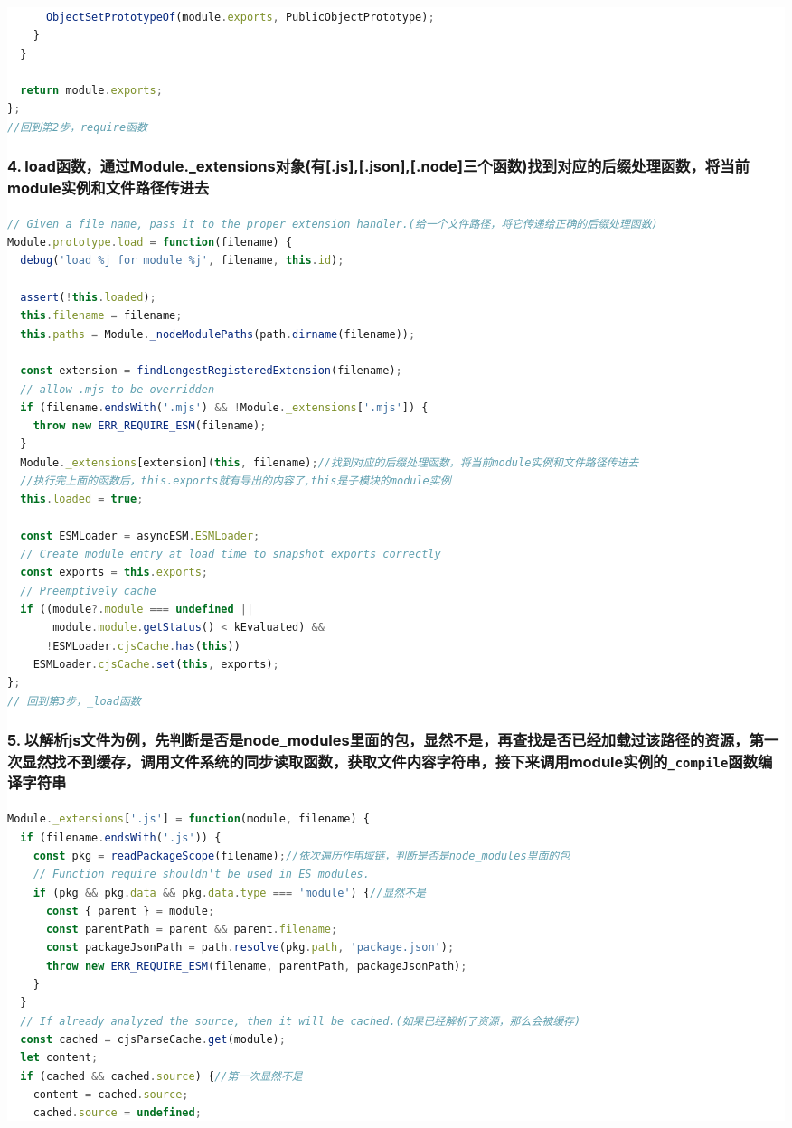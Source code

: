    ```js
         ObjectSetPrototypeOf(module.exports, PublicObjectPrototype);
       }
     }
   
     return module.exports;
   };
   //回到第2步，require函数
   ```

### 4. load函数，通过Module._extensions对象(有[.js],[.json],[.node]三个函数)找到对应的后缀处理函数，将当前module实例和文件路径传进去

   ```js
   // Given a file name, pass it to the proper extension handler.(给一个文件路径，将它传递给正确的后缀处理函数)
   Module.prototype.load = function(filename) {
     debug('load %j for module %j', filename, this.id);
   
     assert(!this.loaded);
     this.filename = filename;
     this.paths = Module._nodeModulePaths(path.dirname(filename));
   
     const extension = findLongestRegisteredExtension(filename);
     // allow .mjs to be overridden
     if (filename.endsWith('.mjs') && !Module._extensions['.mjs']) {
       throw new ERR_REQUIRE_ESM(filename);
     }
     Module._extensions[extension](this, filename);//找到对应的后缀处理函数，将当前module实例和文件路径传进去
     //执行完上面的函数后，this.exports就有导出的内容了,this是子模块的module实例
     this.loaded = true;
   
     const ESMLoader = asyncESM.ESMLoader;
     // Create module entry at load time to snapshot exports correctly
     const exports = this.exports;
     // Preemptively cache
     if ((module?.module === undefined ||
          module.module.getStatus() < kEvaluated) &&
         !ESMLoader.cjsCache.has(this))
       ESMLoader.cjsCache.set(this, exports);
   };
   // 回到第3步，_load函数
   ```

### 5. 以解析js文件为例，先判断是否是node_modules里面的包，显然不是，再查找是否已经加载过该路径的资源，第一次显然找不到缓存，调用文件系统的同步读取函数，获取文件内容字符串，接下来调用module实例的`_compile`函数编译字符串

   ```js
   Module._extensions['.js'] = function(module, filename) {
     if (filename.endsWith('.js')) {
       const pkg = readPackageScope(filename);//依次遍历作用域链，判断是否是node_modules里面的包
       // Function require shouldn't be used in ES modules.
       if (pkg && pkg.data && pkg.data.type === 'module') {//显然不是
         const { parent } = module;
         const parentPath = parent && parent.filename;
         const packageJsonPath = path.resolve(pkg.path, 'package.json');
         throw new ERR_REQUIRE_ESM(filename, parentPath, packageJsonPath);
       }
     }
     // If already analyzed the source, then it will be cached.(如果已经解析了资源，那么会被缓存)
     const cached = cjsParseCache.get(module);
     let content;
     if (cached && cached.source) {//第一次显然不是
       content = cached.source;
       cached.source = undefined;
   ```